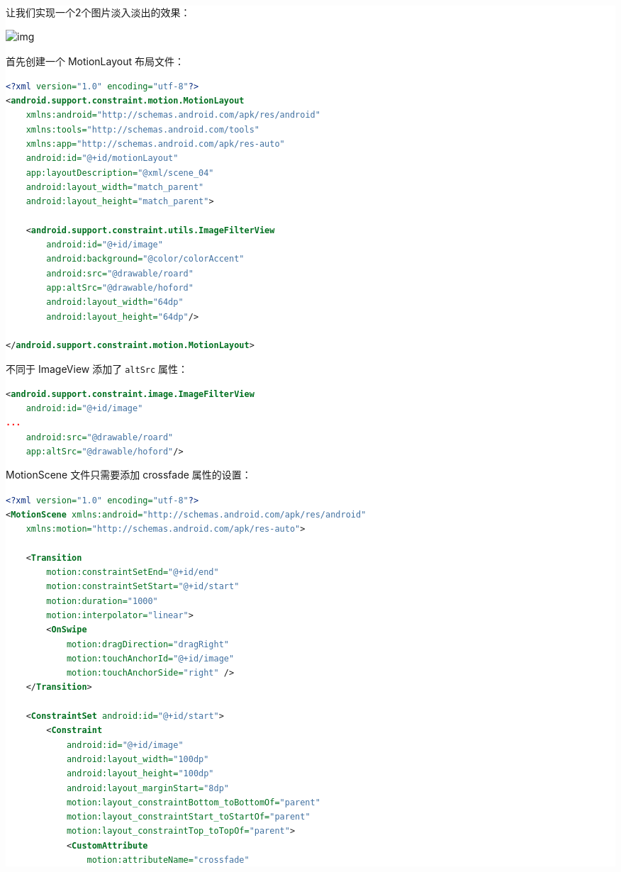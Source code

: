 让我们实现一个2个图片淡入淡出的效果：

![img](https://res.cloudinary.com/xiaolong/image/upload/v1558589745/img/1_13RY4qzBIl6PNYWYSKUXMw_xhjgy2.gif)

首先创建一个 MotionLayout  布局文件：

```xml
<?xml version="1.0" encoding="utf-8"?>
<android.support.constraint.motion.MotionLayout
    xmlns:android="http://schemas.android.com/apk/res/android"
    xmlns:tools="http://schemas.android.com/tools"
    xmlns:app="http://schemas.android.com/apk/res-auto"
    android:id="@+id/motionLayout"
    app:layoutDescription="@xml/scene_04"
    android:layout_width="match_parent"
    android:layout_height="match_parent">

    <android.support.constraint.utils.ImageFilterView
        android:id="@+id/image"
        android:background="@color/colorAccent"
        android:src="@drawable/roard"
        app:altSrc="@drawable/hoford"
        android:layout_width="64dp"
        android:layout_height="64dp"/>

</android.support.constraint.motion.MotionLayout>
```

不同于 ImageView 添加了 `altSrc` 属性：

```xml
<android.support.constraint.image.ImageFilterView
    android:id="@+id/image"
...
    android:src="@drawable/roard"
    app:altSrc="@drawable/hoford"/>
```

MotionScene 文件只需要添加 crossfade 属性的设置：

```xml
<?xml version="1.0" encoding="utf-8"?>
<MotionScene xmlns:android="http://schemas.android.com/apk/res/android"
    xmlns:motion="http://schemas.android.com/apk/res-auto">

    <Transition
        motion:constraintSetEnd="@+id/end"
        motion:constraintSetStart="@+id/start"
        motion:duration="1000"
        motion:interpolator="linear">
        <OnSwipe
            motion:dragDirection="dragRight"
            motion:touchAnchorId="@+id/image"
            motion:touchAnchorSide="right" />
    </Transition>

    <ConstraintSet android:id="@+id/start">
        <Constraint
            android:id="@+id/image"
            android:layout_width="100dp"
            android:layout_height="100dp"
            android:layout_marginStart="8dp"
            motion:layout_constraintBottom_toBottomOf="parent"
            motion:layout_constraintStart_toStartOf="parent"
            motion:layout_constraintTop_toTopOf="parent">
            <CustomAttribute
                motion:attributeName="crossfade"
```